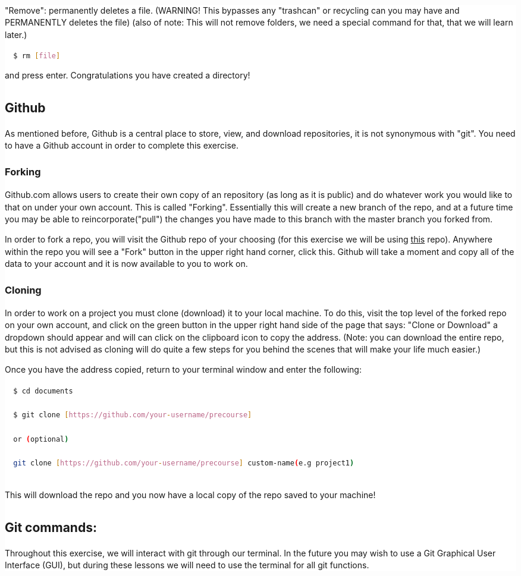 "Remove": permanently deletes a file. (WARNING! This bypasses any "trashcan" or recycling can you may have and PERMANENTLY deletes the file) (also of note: This will not remove folders, we need a special command for that, that we will learn later.)
```bash
  $ rm [file]
```

and press enter. Congratulations you have created a directory!

## Github

As mentioned before, Github is a central place to store, view, and download repositories, it is not synonymous with "git". You need to have a Github account in order to complete this exercise. 

### Forking

Github.com allows users to create their own copy of an repository (as long as it is public) and do whatever work you would like to that on under your own account. This is called "Forking". Essentially this will create a new branch of the repo, and at a future time you may be able to reincorporate("pull") the changes you have made to this branch with the master branch you forked from.

In order to fork a repo, you will visit the Github repo of your choosing (for this exercise we will be using [this](https://github.com/paritie/precourse) repo). Anywhere within the repo you will see a "Fork" button in the upper right hand corner, click this. Github will take a moment and copy all of the data to your account and it is now available to you to work on. 

### Cloning

In order to work on a project you must clone (download) it to your local machine. To do this, visit the top level of the forked repo on your own account, and click on the green button in the upper right hand side of the page that says: "Clone or Download" a dropdown should appear and will can click on the clipboard icon to copy the address. (Note: you can download the entire repo, but this is not advised as cloning will do quite a few steps for you behind the scenes that will make your life much easier.)  

Once you have the address copied, return to your terminal window and enter the following:

```bash
  $ cd documents

  $ git clone [https://github.com/your-username/precourse] 

  or (optional) 

  git clone [https://github.com/your-username/precourse] custom-name(e.g project1)
  
```

This will download the repo and you now have a local copy of the repo saved to your machine!

## Git commands:

Throughout this exercise, we will interact with git through our terminal. In the future you may wish to use a Git Graphical User Interface (GUI), but during these lessons we will need to use the terminal for all git functions. 
